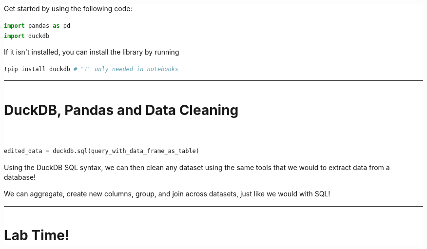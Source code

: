 
Get started by using the following code:
```python
import pandas as pd
import duckdb
```

If it isn't installed, you can install the library by running
```bash
!pip install duckdb # "!" only needed in notebooks
```

---

# DuckDB, Pandas and Data Cleaning

<br>

```python
edited_data = duckdb.sql(query_with_data_frame_as_table)
```

Using the DuckDB SQL syntax, we can then clean any dataset using the same tools that we would to extract data from a database!

We can aggregate, create new columns, group, and join across datasets, just like we would with SQL!



---

# Lab Time!